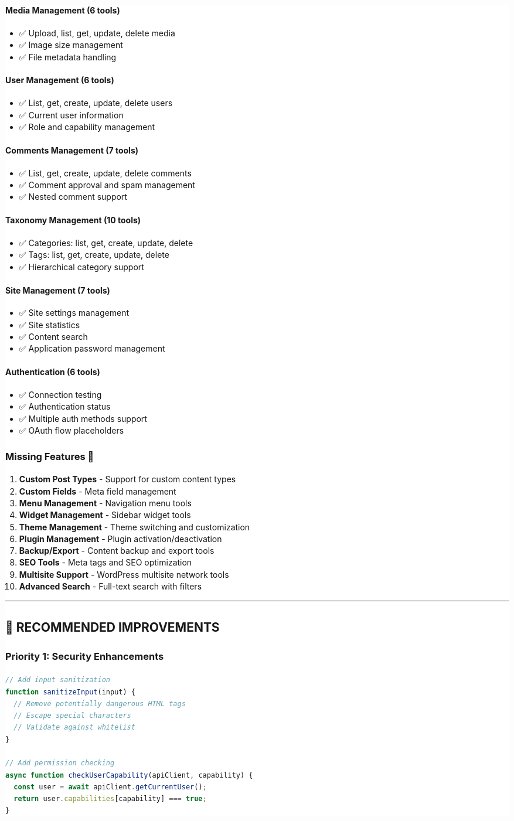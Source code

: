 #### Media Management (6 tools)
- ✅ Upload, list, get, update, delete media
- ✅ Image size management
- ✅ File metadata handling

#### User Management (6 tools)
- ✅ List, get, create, update, delete users
- ✅ Current user information
- ✅ Role and capability management

#### Comments Management (7 tools)
- ✅ List, get, create, update, delete comments
- ✅ Comment approval and spam management
- ✅ Nested comment support

#### Taxonomy Management (10 tools)
- ✅ Categories: list, get, create, update, delete
- ✅ Tags: list, get, create, update, delete
- ✅ Hierarchical category support

#### Site Management (7 tools)
- ✅ Site settings management
- ✅ Site statistics
- ✅ Content search
- ✅ Application password management

#### Authentication (6 tools)
- ✅ Connection testing
- ✅ Authentication status
- ✅ Multiple auth methods support
- ✅ OAuth flow placeholders

### Missing Features 🔧
1. **Custom Post Types** - Support for custom content types
2. **Custom Fields** - Meta field management
3. **Menu Management** - Navigation menu tools
4. **Widget Management** - Sidebar widget tools
5. **Theme Management** - Theme switching and customization
6. **Plugin Management** - Plugin activation/deactivation
7. **Backup/Export** - Content backup and export tools
8. **SEO Tools** - Meta tags and SEO optimization
9. **Multisite Support** - WordPress multisite network tools
10. **Advanced Search** - Full-text search with filters

---

## 🔧 RECOMMENDED IMPROVEMENTS

### Priority 1: Security Enhancements
```javascript
// Add input sanitization
function sanitizeInput(input) {
  // Remove potentially dangerous HTML tags
  // Escape special characters
  // Validate against whitelist
}

// Add permission checking
async function checkUserCapability(apiClient, capability) {
  const user = await apiClient.getCurrentUser();
  return user.capabilities[capability] === true;
}
```
